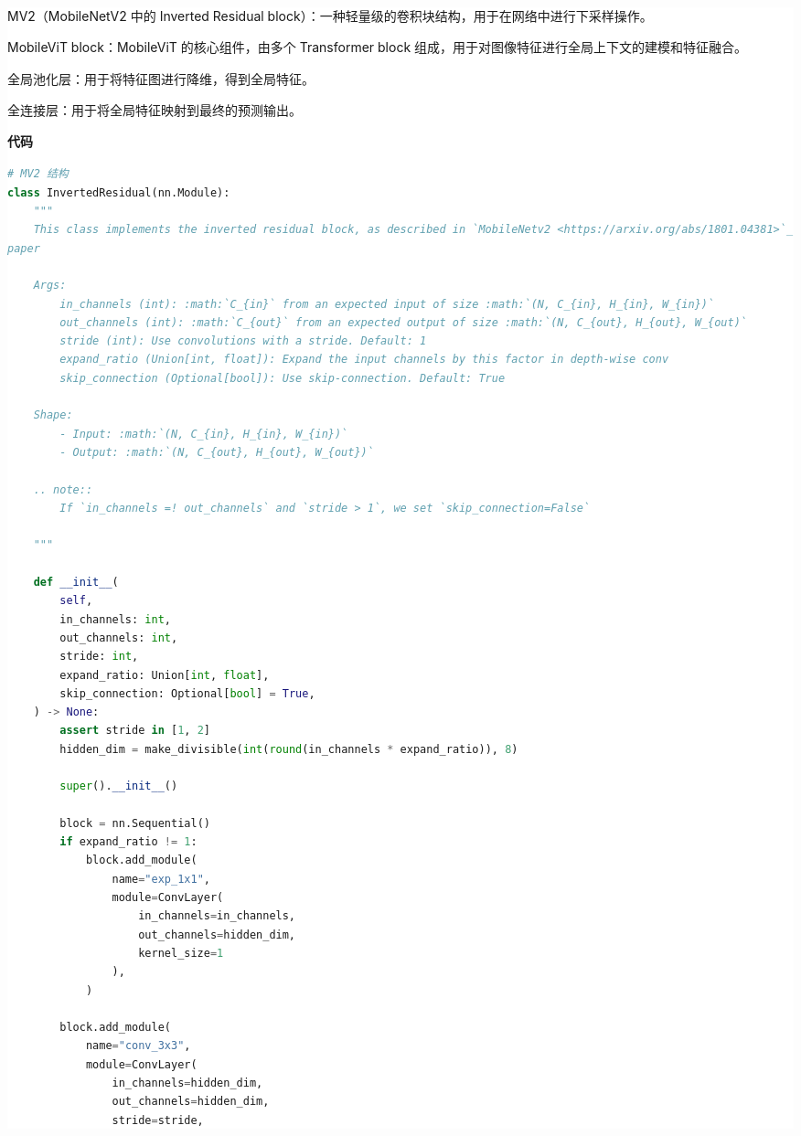 MV2（MobileNetV2 中的 Inverted Residual block）：一种轻量级的卷积块结构，用于在网络中进行下采样操作。

MobileViT block：MobileViT 的核心组件，由多个 Transformer block 组成，用于对图像特征进行全局上下文的建模和特征融合。

全局池化层：用于将特征图进行降维，得到全局特征。

全连接层：用于将全局特征映射到最终的预测输出。

**代码**

```python
# MV2 结构
class InvertedResidual(nn.Module):
    """
    This class implements the inverted residual block, as described in `MobileNetv2 <https://arxiv.org/abs/1801.04381>`_ paper

    Args:
        in_channels (int): :math:`C_{in}` from an expected input of size :math:`(N, C_{in}, H_{in}, W_{in})`
        out_channels (int): :math:`C_{out}` from an expected output of size :math:`(N, C_{out}, H_{out}, W_{out)`
        stride (int): Use convolutions with a stride. Default: 1
        expand_ratio (Union[int, float]): Expand the input channels by this factor in depth-wise conv
        skip_connection (Optional[bool]): Use skip-connection. Default: True

    Shape:
        - Input: :math:`(N, C_{in}, H_{in}, W_{in})`
        - Output: :math:`(N, C_{out}, H_{out}, W_{out})`

    .. note::
        If `in_channels =! out_channels` and `stride > 1`, we set `skip_connection=False`

    """

    def __init__(
        self,
        in_channels: int,
        out_channels: int,
        stride: int,
        expand_ratio: Union[int, float],
        skip_connection: Optional[bool] = True,
    ) -> None:
        assert stride in [1, 2]
        hidden_dim = make_divisible(int(round(in_channels * expand_ratio)), 8)

        super().__init__()

        block = nn.Sequential()
        if expand_ratio != 1:
            block.add_module(
                name="exp_1x1",
                module=ConvLayer(
                    in_channels=in_channels,
                    out_channels=hidden_dim,
                    kernel_size=1
                ),
            )

        block.add_module(
            name="conv_3x3",
            module=ConvLayer(
                in_channels=hidden_dim,
                out_channels=hidden_dim,
                stride=stride,
```